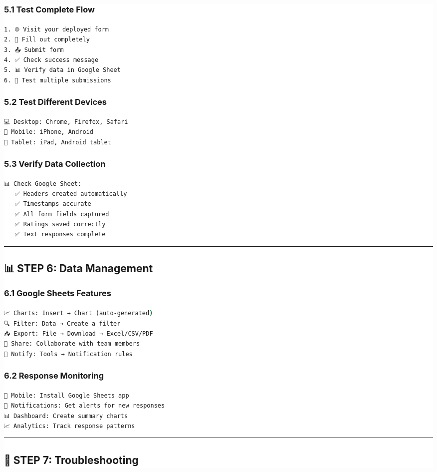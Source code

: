 ### 5.1 Test Complete Flow
```bash
1. 🌐 Visit your deployed form
2. 📝 Fill out completely
3. 📤 Submit form
4. ✅ Check success message
5. 📊 Verify data in Google Sheet
6. 🔄 Test multiple submissions
```

### 5.2 Test Different Devices
```bash
💻 Desktop: Chrome, Firefox, Safari
📱 Mobile: iPhone, Android
📏 Tablet: iPad, Android tablet
```

### 5.3 Verify Data Collection
```bash
📊 Check Google Sheet:
   ✅ Headers created automatically
   ✅ Timestamps accurate
   ✅ All form fields captured
   ✅ Ratings saved correctly
   ✅ Text responses complete
```

---

## 📊 STEP 6: Data Management

### 6.1 Google Sheets Features
```bash
📈 Charts: Insert → Chart (auto-generated)
🔍 Filter: Data → Create a filter
📥 Export: File → Download → Excel/CSV/PDF
👥 Share: Collaborate with team members
📧 Notify: Tools → Notification rules
```

### 6.2 Response Monitoring
```bash
📱 Mobile: Install Google Sheets app
🔔 Notifications: Get alerts for new responses
📊 Dashboard: Create summary charts
📈 Analytics: Track response patterns
```

---

## 🚨 STEP 7: Troubleshooting
